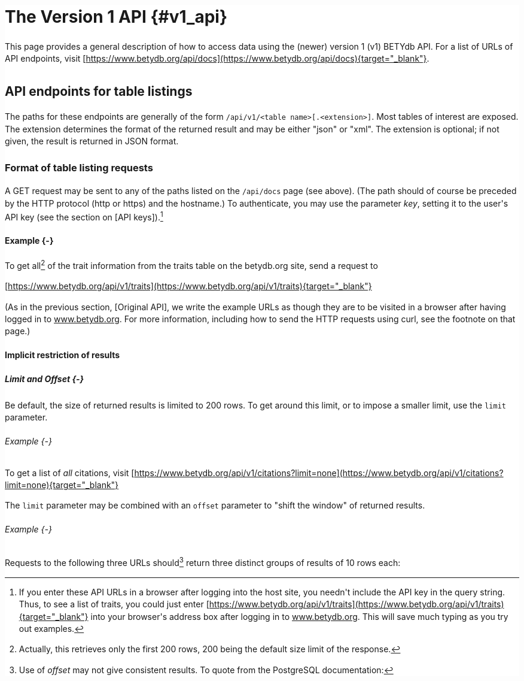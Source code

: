 # The Version 1 API {#v1_api}

This page provides a general description of how to access data using the (newer)
version 1 (v1) BETYdb API.  For a list of URLs of API endpoints, visit
[https://www.betydb.org/api/docs](https://www.betydb.org/api/docs){target="_blank"}.

## API endpoints for table listings

The paths for these endpoints are generally of the form `/api/v1/<table
name>[.<extension>]`.  Most tables of interest are exposed.  The extension
determines the format of the returned result and may be either "json" or "xml".
The extension is optional; if not given, the result is returned in JSON format.

### Format of table listing requests

A GET request may be sent to any of the paths listed on the `/api/docs` page
(see above).  (The path should of course be preceded by the HTTP protocol (http
or https) and the hostname.)  To authenticate, you may use the parameter _key_,
setting it to the user's API key (see the section on [API
keys]).[^apikey_details]

#### Example {-}

To get all[^default_limit] of the trait information from the traits table on the
betydb.org site, send a request to

[https://www.betydb.org/api/v1/traits](https://www.betydb.org/api/v1/traits){target="_blank"}

(As in the previous section, [Original API], we write the example URLs as though
they are to be visited in a browser after having logged in to www.betydb.org.
For more information, including how to send the HTTP requests using curl, see
the footnote on that page.)


#### Implicit restriction of results

##### Limit and Offset {-}

Be default, the size of returned results is limited to 200 rows.  To get around
this limit, or to impose a smaller limit, use the `limit` parameter.

###### Example {-}

To get a list of _all_ citations, visit
[https://www.betydb.org/api/v1/citations?limit=none](https://www.betydb.org/api/v1/citations?limit=none){target="_blank"}

The `limit` parameter may be combined with an `offset` parameter to "shift the
window" of returned results.

###### Example {-}

Requests to the following three URLs should[^offset_caveat] return three
distinct groups of results of 10 rows each:


[^apikey_details]: If you enter these API URLs in a browser after logging into the host site, you needn't include the API key in the query string.  Thus, to see a list of traits, you could just enter [https://www.betydb.org/api/v1/traits](https://www.betydb.org/api/v1/traits){target="_blank"} into your browser's address box after logging in to www.betydb.org.  This will save much typing as you try out examples.
[^default_limit]: Actually, this retrieves only the first 200 rows, 200 being the default size limit of the response.
[^offset_caveat]: Use of _offset_ may not give consistent results.  To quote from the PostgreSQL documentation:
[^null_vs_empty]: This is one case in which the XML response contains less information that the JSON response.  Whereas JSON displays `""` and `null` respectively for empty strings and NULLs, XML shows `nil="true"` in both cases.